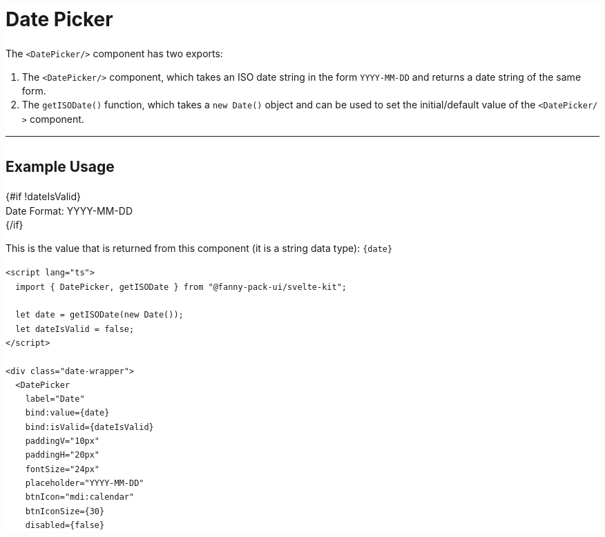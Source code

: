 <script lang="ts">
  import { DatePicker, getISODate, TabsContainer, TabBar, Tab, TabPanel } from "/src/components";

  let date = getISODate(new Date());
  let dateIsValid = false;

  let newDateObject = new Date("2023-09-13");
</script>


# Date Picker

The `<DatePicker/>` component has two exports:

1. The `<DatePicker/>` component, which takes an ISO date string in the form `YYYY-MM-DD` and returns a date string of the same form.
2. The `getISODate()` function, which takes a `new Date()` object and can be used to set the initial/default value of the `<DatePicker/>` component.

---

## Example Usage

<div class="date-wrapper">
  <DatePicker
    label="Date"
    bind:value={date}
    bind:isValid={dateIsValid}
    paddingV="10px"
    paddingH="20px"
    fontSize="24px"
    placeholder="YYYY-MM-DD"
    btnIcon="mdi:calendar"
    btnIconSize={30}
    disabled={false}
  />
  {#if !dateIsValid}
    <div class="invalid-error-wrapper">
      <span class="invalid-error-msg">Date Format: YYYY-MM-DD</span>
    </div>
  {/if}
</div>

This is the value that is returned from this component (it is a string data type): <code>{date}</code>

```svelte
<script lang="ts">
  import { DatePicker, getISODate } from "@fanny-pack-ui/svelte-kit";

  let date = getISODate(new Date());
  let dateIsValid = false;
</script>

<div class="date-wrapper">
  <DatePicker
    label="Date"
    bind:value={date}
    bind:isValid={dateIsValid}
    paddingV="10px"
    paddingH="20px"
    fontSize="24px"
    placeholder="YYYY-MM-DD"
    btnIcon="mdi:calendar"
    btnIconSize={30}
    disabled={false}
```